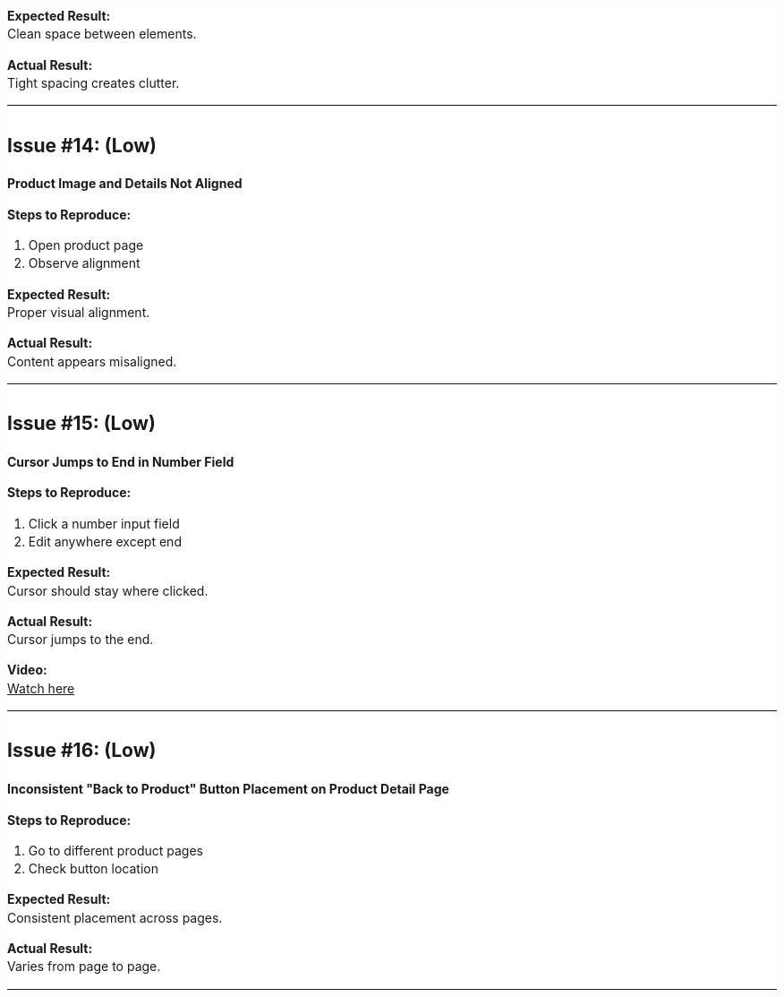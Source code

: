 **Expected Result:**  
Clean space between elements.

**Actual Result:**  
Tight spacing creates clutter.

---

## Issue #14: (Low)  
**Product Image and Details Not Aligned**

**Steps to Reproduce:**
1. Open product page  
2. Observe alignment  

**Expected Result:**  
Proper visual alignment.

**Actual Result:**  
Content appears misaligned.

---

## Issue #15: (Low)  
**Cursor Jumps to End in Number Field**

**Steps to Reproduce:**
1. Click a number input field  
2. Edit anywhere except end  

**Expected Result:**  
Cursor should stay where clicked.

**Actual Result:**  
Cursor jumps to the end.

**Video:**  
[Watch here](https://www.loom.com/share/320d58c9b51d4ca5a4ad464602e0ab1c)

---

## Issue #16: (Low)  
**Inconsistent "Back to Product" Button Placement on Product Detail Page**

**Steps to Reproduce:**
1. Go to different product pages  
2. Check button location  

**Expected Result:**  
Consistent placement across pages.

**Actual Result:**  
Varies from page to page.

---

